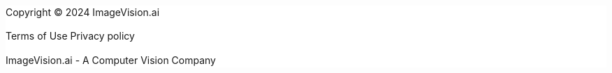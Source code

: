 







 





Copyright © 2024 ImageVision.ai



Terms of Use
Privacy policy































































ImageVision.ai - A Computer Vision Company




